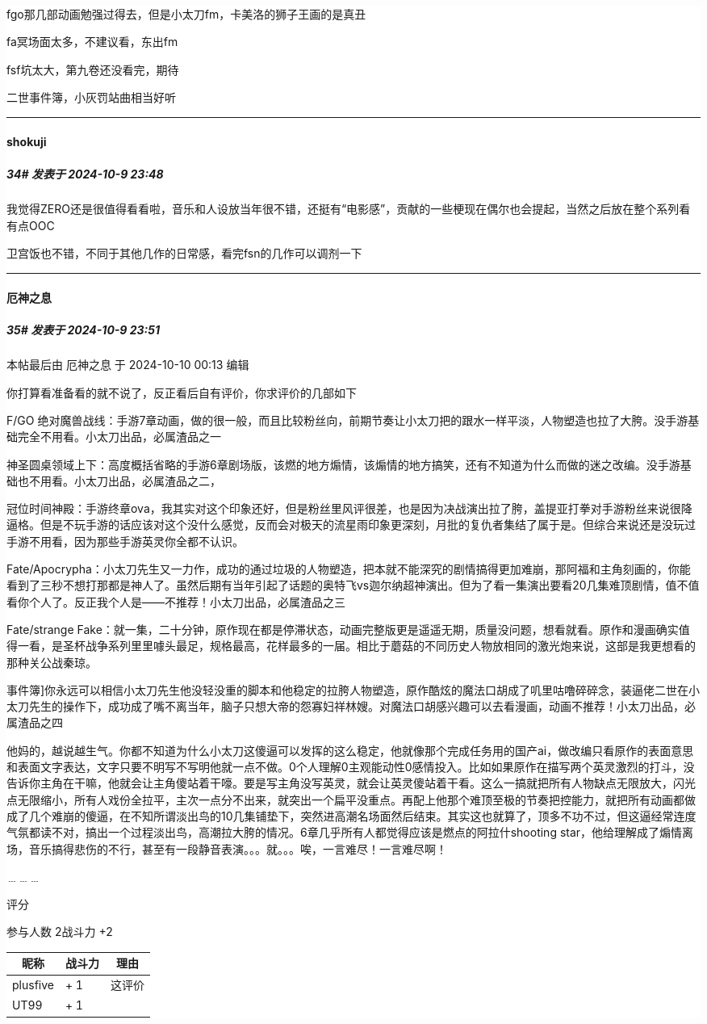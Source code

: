 fgo那几部动画勉强过得去，但是小太刀fm，卡美洛的狮子王画的是真丑

fa冥场面太多，不建议看，东出fm

fsf坑太大，第九卷还没看完，期待

二世事件簿，小灰罚站曲相当好听

*****

####  shokuji  
##### 34#       发表于 2024-10-9 23:48

我觉得ZERO还是很值得看看啦，音乐和人设放当年很不错，还挺有“电影感”，贡献的一些梗现在偶尔也会提起，当然之后放在整个系列看有点OOC

卫宫饭也不错，不同于其他几作的日常感，看完fsn的几作可以调剂一下

*****

####  厄神之息  
##### 35#       发表于 2024-10-9 23:51

 本帖最后由 厄神之息 于 2024-10-10 00:13 编辑 

你打算看准备看的就不说了，反正看后自有评价，你求评价的几部如下

F/GO 绝对魔兽战线：手游7章动画，做的很一般，而且比较粉丝向，前期节奏让小太刀把的跟水一样平淡，人物塑造也拉了大胯。没手游基础完全不用看。小太刀出品，必属渣品之一

神圣圆桌领域上下：高度概括省略的手游6章剧场版，该燃的地方煽情，该煽情的地方搞笑，还有不知道为什么而做的迷之改编。没手游基础也不用看。小太刀出品，必属渣品之二，

冠位时间神殿：手游终章ova，我其实对这个印象还好，但是粉丝里风评很差，也是因为决战演出拉了胯，盖提亚打拳对手游粉丝来说很降逼格。但是不玩手游的话应该对这个没什么感觉，反而会对极天的流星雨印象更深刻，月批的复仇者集结了属于是。但综合来说还是没玩过手游不用看，因为那些手游英灵你全都不认识。

Fate/Apocrypha：小太刀先生又一力作，成功的通过垃圾的人物塑造，把本就不能深究的剧情搞得更加难崩，那阿福和主角刻画的，你能看到了三秒不想打那都是神人了。虽然后期有当年引起了话题的奥特飞vs迦尔纳超神演出。但为了看一集演出要看20几集难顶剧情，值不值看你个人了。反正我个人是——不推荐！小太刀出品，必属渣品之三

Fate/strange Fake：就一集，二十分钟，原作现在都是停滞状态，动画完整版更是遥遥无期，质量没问题，想看就看。原作和漫画确实值得一看，是圣杯战争系列里里噱头最足，规格最高，花样最多的一届。相比于蘑菇的不同历史人物放相同的激光炮来说，这部是我更想看的那种关公战秦琼。

事件簿]你永远可以相信小太刀先生他没轻没重的脚本和他稳定的拉胯人物塑造，原作酷炫的魔法口胡成了叽里咕噜碎碎念，装逼佬二世在小太刀先生的操作下，成功成了嘴不离当年，脑子只想大帝的怨寡妇祥林嫂。对魔法口胡感兴趣可以去看漫画，动画不推荐！小太刀出品，必属渣品之四

他妈的，越说越生气。你都不知道为什么小太刀这傻逼可以发挥的这么稳定，他就像那个完成任务用的国产ai，做改编只看原作的表面意思和表面文字表达，文字只要不明写不写明他就一点不做。0个人理解0主观能动性0感情投入。比如如果原作在描写两个英灵激烈的打斗，没告诉你主角在干嘛，他就会让主角傻站着干嚎。要是写主角没写英灵，就会让英灵傻站着干看。这么一搞就把所有人物缺点无限放大，闪光点无限缩小，所有人戏份全拉平，主次一点分不出来，就突出一个扁平没重点。再配上他那个难顶至极的节奏把控能力，就把所有动画都做成了几个难崩的傻逼，在不知所谓淡出鸟的10几集铺垫下，突然进高潮名场面然后结束。其实这也就算了，顶多不功不过，但这逼经常连度气氛都读不对，搞出一个过程淡出鸟，高潮拉大胯的情况。6章几乎所有人都觉得应该是燃点的阿拉什shooting star，他给理解成了煽情离场，音乐搞得悲伤的不行，甚至有一段静音表演。。。就。。。唉，一言难尽！一言难尽啊！

﹍﹍﹍

评分

 参与人数 2战斗力 +2

|昵称|战斗力|理由|
|----|---|---|
| plusfive| + 1|这评价|
| UT99| + 1||
